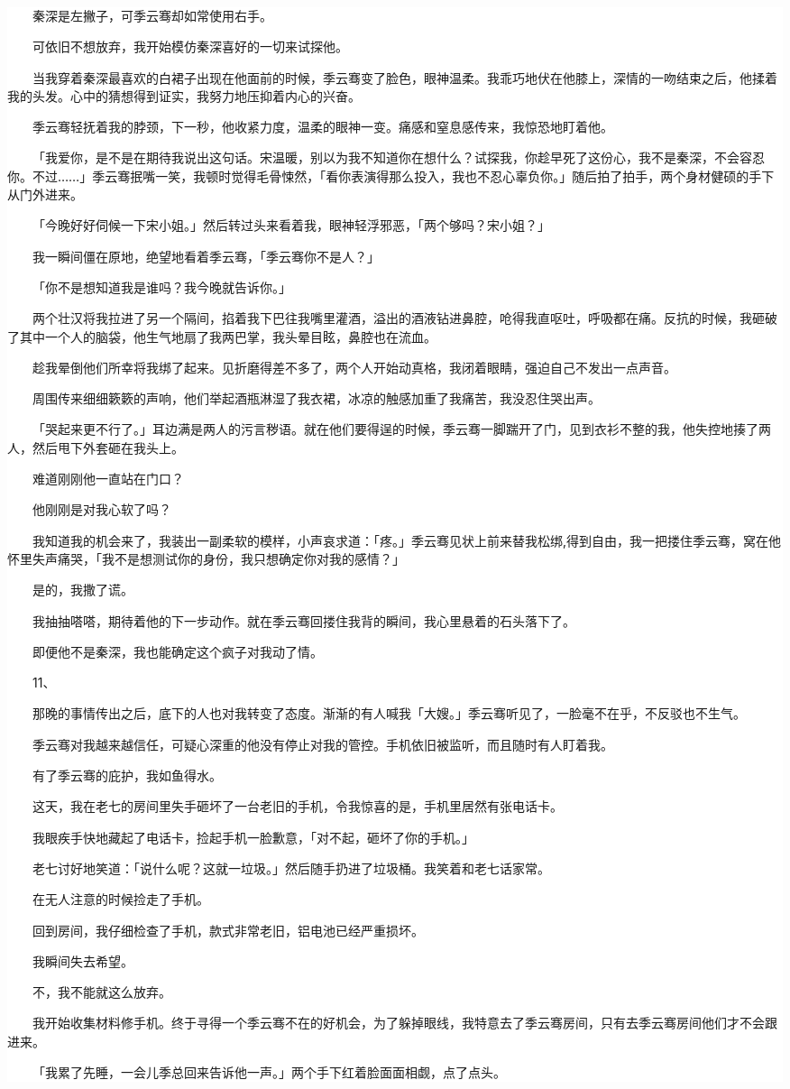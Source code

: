 &emsp;&emsp;秦深是左撇子，可季云骞却如常使用右手。  
  
&emsp;&emsp;可依旧不想放弃，我开始模仿秦深喜好的一切来试探他。  
  
&emsp;&emsp;当我穿着秦深最喜欢的白裙子出现在他面前的时候，季云骞变了脸色，眼神温柔。我乖巧地伏在他膝上，深情的一吻结束之后，他揉着我的头发。心中的猜想得到证实，我努力地压抑着内心的兴奋。  
  
&emsp;&emsp;季云骞轻抚着我的脖颈，下一秒，他收紧力度，温柔的眼神一变。痛感和窒息感传来，我惊恐地盯着他。  
  
&emsp;&emsp;「我爱你，是不是在期待我说出这句话。宋温暖，别以为我不知道你在想什么？试探我，你趁早死了这份心，我不是秦深，不会容忍你。不过……」季云骞抿嘴一笑，我顿时觉得毛骨悚然，「看你表演得那么投入，我也不忍心辜负你。」随后拍了拍手，两个身材健硕的手下从门外进来。  
  
&emsp;&emsp;「今晚好好伺候一下宋小姐。」然后转过头来看着我，眼神轻浮邪恶，「两个够吗？宋小姐？」  
  
&emsp;&emsp;我一瞬间僵在原地，绝望地看着季云骞，「季云骞你不是人？」  
  
&emsp;&emsp;「你不是想知道我是谁吗？我今晚就告诉你。」  
  
&emsp;&emsp;两个壮汉将我拉进了另一个隔间，掐着我下巴往我嘴里灌酒，溢出的酒液钻进鼻腔，呛得我直呕吐，呼吸都在痛。反抗的时候，我砸破了其中一个人的脑袋，他生气地扇了我两巴掌，我头晕目眩，鼻腔也在流血。  
  
&emsp;&emsp;趁我晕倒他们所幸将我绑了起来。见折磨得差不多了，两个人开始动真格，我闭着眼睛，强迫自己不发出一点声音。  
  
&emsp;&emsp;周围传来细细簌簌的声响，他们举起酒瓶淋湿了我衣裙，冰凉的触感加重了我痛苦，我没忍住哭出声。  
  
&emsp;&emsp;「哭起来更不行了。」耳边满是两人的污言秽语。就在他们要得逞的时候，季云骞一脚踹开了门，见到衣衫不整的我，他失控地揍了两人，然后甩下外套砸在我头上。  
  
&emsp;&emsp;难道刚刚他一直站在门口？  
  
&emsp;&emsp;他刚刚是对我心软了吗？  
  
&emsp;&emsp;我知道我的机会来了，我装出一副柔软的模样，小声哀求道：「疼。」季云骞见状上前来替我松绑,得到自由，我一把搂住季云骞，窝在他怀里失声痛哭，「我不是想测试你的身份，我只想确定你对我的感情？」  
  
&emsp;&emsp;是的，我撒了谎。  
  
&emsp;&emsp;我抽抽嗒嗒，期待着他的下一步动作。就在季云骞回搂住我背的瞬间，我心里悬着的石头落下了。  
  
&emsp;&emsp;即便他不是秦深，我也能确定这个疯子对我动了情。  
  
&emsp;&emsp;11、  
  
&emsp;&emsp;那晚的事情传出之后，底下的人也对我转变了态度。渐渐的有人喊我「大嫂。」季云骞听见了，一脸毫不在乎，不反驳也不生气。  
  
&emsp;&emsp;季云骞对我越来越信任，可疑心深重的他没有停止对我的管控。手机依旧被监听，而且随时有人盯着我。  
  
&emsp;&emsp;有了季云骞的庇护，我如鱼得水。  
  
&emsp;&emsp;这天，我在老七的房间里失手砸坏了一台老旧的手机，令我惊喜的是，手机里居然有张电话卡。  
  
&emsp;&emsp;我眼疾手快地藏起了电话卡，捡起手机一脸歉意，「对不起，砸坏了你的手机。」  
  
&emsp;&emsp;老七讨好地笑道：「说什么呢？这就一垃圾。」然后随手扔进了垃圾桶。我笑着和老七话家常。  
  
&emsp;&emsp;在无人注意的时候捡走了手机。  
  
&emsp;&emsp;回到房间，我仔细检查了手机，款式非常老旧，铝电池已经严重损坏。  
  
&emsp;&emsp;我瞬间失去希望。  
  
&emsp;&emsp;不，我不能就这么放弃。  
  
&emsp;&emsp;我开始收集材料修手机。终于寻得一个季云骞不在的好机会，为了躲掉眼线，我特意去了季云骞房间，只有去季云骞房间他们才不会跟进来。  
  
&emsp;&emsp;「我累了先睡，一会儿季总回来告诉他一声。」两个手下红着脸面面相觑，点了点头。  
  